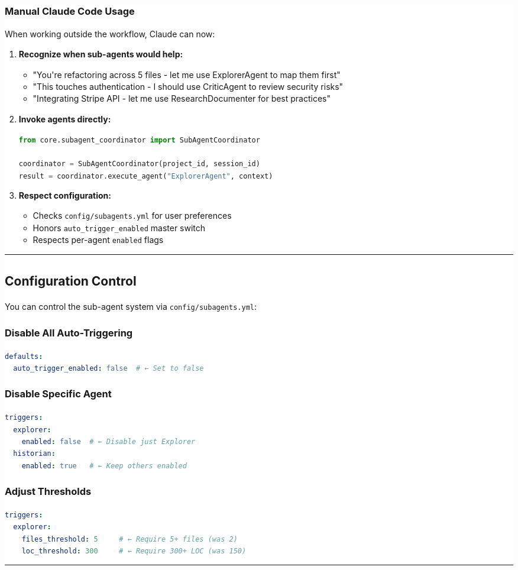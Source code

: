### Manual Claude Code Usage

When working outside the workflow, Claude can now:

1. **Recognize when sub-agents would help:**
   - "You're refactoring across 5 files - let me use ExplorerAgent to map them first"
   - "This touches authentication - I should use CriticAgent to review security risks"
   - "Integrating Stripe API - let me use ResearchDocumenter for best practices"

2. **Invoke agents directly:**
   ```python
   from core.subagent_coordinator import SubAgentCoordinator

   coordinator = SubAgentCoordinator(project_id, session_id)
   result = coordinator.execute_agent("ExplorerAgent", context)
   ```

3. **Respect configuration:**
   - Checks `config/subagents.yml` for user preferences
   - Honors `auto_trigger_enabled` master switch
   - Respects per-agent `enabled` flags

---

## Configuration Control

You can control the sub-agent system via `config/subagents.yml`:

### Disable All Auto-Triggering

```yaml
defaults:
  auto_trigger_enabled: false  # ← Set to false
```

### Disable Specific Agent

```yaml
triggers:
  explorer:
    enabled: false  # ← Disable just Explorer
  historian:
    enabled: true   # ← Keep others enabled
```

### Adjust Thresholds

```yaml
triggers:
  explorer:
    files_threshold: 5     # ← Require 5+ files (was 2)
    loc_threshold: 300     # ← Require 300+ LOC (was 150)
```

---
